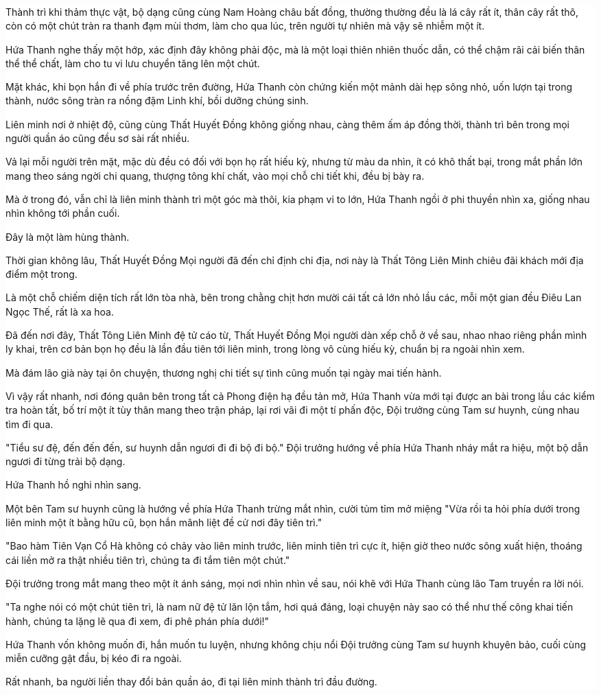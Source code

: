 Thành trì khi thảm thực vật, bộ dạng cũng cùng Nam Hoàng châu bất đồng, thường thường đều là lá cây rất ít, thân cây rất thô, còn có một chút tràn ra thanh đạm mùi thơm, làm cho qua lúc, trên người tự nhiên mà vậy sẽ nhiễm một ít.

Hứa Thanh nghe thấy một hớp, xác định đây không phải độc, mà là một loại thiên nhiên thuốc dẫn, có thể chậm rãi cải biến thân thể thể chất, làm cho tu vi lưu chuyển tăng lên một chút.

Mặt khác, khi bọn hắn đi về phía trước trên đường, Hứa Thanh còn chứng kiến một mảnh dài hẹp sông nhỏ, uốn lượn tại trong thành, nước sông tràn ra nồng đậm Linh khí, bồi dưỡng chúng sinh.

Liên minh nơi ở nhiệt độ, cũng cùng Thất Huyết Đồng không giống nhau, càng thêm ấm áp đồng thời, thành trì bên trong mọi người quần áo cũng đều sơ sài rất nhiều.

Vả lại mỗi người trên mặt, mặc dù đều có đối với bọn họ rất hiếu kỳ, nhưng từ màu da nhìn, ít có khô thất bại, trong mắt phần lớn mang theo sáng ngời chi quang, thượng tông khí chất, vào mọi chỗ chi tiết khi, đều bị bày ra.

Mà ở trong đó, vẫn chỉ là liên minh thành trì một góc mà thôi, kia phạm vi to lớn, Hứa Thanh ngồi ở phi thuyền nhìn xa, giống nhau nhìn không tới phần cuối.

Đây là một làm hùng thành.

Thời gian không lâu, Thất Huyết Đồng Mọi người đã đến chỉ định chi địa, nơi này là Thất Tông Liên Minh chiêu đãi khách mới địa điểm một trong.

Là một chỗ chiếm diện tích rất lớn tòa nhà, bên trong chằng chịt hơn mười cái tất cả lớn nhỏ lầu các, mỗi một gian đều Điêu Lan Ngọc Thế, rất là xa hoa.

Đã đến nơi đây, Thất Tông Liên Minh đệ tử cáo từ, Thất Huyết Đồng Mọi người dàn xếp chỗ ở về sau, nhao nhao riêng phần mình ly khai, trên cơ bản bọn họ đều là lần đầu tiên tới liên minh, trong lòng vô cùng hiếu kỳ, chuẩn bị ra ngoài nhìn xem.

Mà đám lão già này tại ôn chuyện, thương nghị chi tiết sự tình cũng muốn tại ngày mai tiến hành.

Vì vậy rất nhanh, nơi đóng quân bên trong tất cả Phong điện hạ đều tản mở, Hứa Thanh vừa mới tại được an bài trong lầu các kiểm tra hoàn tất, bố trí một ít tùy thân mang theo trận pháp, lại rơi vãi đi một tí phấn độc, Đội trưởng cùng Tam sư huynh, cùng nhau tìm đi qua.

"Tiểu sư đệ, đến đến đến, sư huynh dẫn ngươi đi đi bộ đi bộ." Đội trưởng hướng về phía Hứa Thanh nháy mắt ra hiệu, một bộ dẫn ngươi đi từng trải bộ dạng.

Hứa Thanh hồ nghi nhìn sang.

Một bên Tam sư huynh cũng là hướng về phía Hứa Thanh trừng mắt nhìn, cười tủm tỉm mở miệng "Vừa rồi ta hỏi phía dưới trong liên minh một ít bằng hữu cũ, bọn hắn mãnh liệt đề cử nơi đây tiên trì."

"Bao hàm Tiên Vạn Cổ Hà không có chảy vào liên minh trước, liên minh tiên trì cực ít, hiện giờ theo nước sông xuất hiện, thoáng cái liền mở ra thật nhiều tiên trì, chúng ta đi tắm tiên một chút."

Đội trưởng trong mắt mang theo một ít ánh sáng, mọi nơi nhìn nhìn về sau, nói khẽ với Hứa Thanh cùng lão Tam truyền ra lời nói.

"Ta nghe nói có một chút tiên trì, là nam nữ đệ tử lăn lộn tắm, hơi quá đáng, loại chuyện này sao có thể như thế công khai tiến hành, chúng ta lặng lẽ qua đi xem, đi phê phán phía dưới!"

Hứa Thanh vốn không muốn đi, hắn muốn tu luyện, nhưng không chịu nổi Đội trưởng cùng Tam sư huynh khuyên bảo, cuối cùng miễn cưỡng gật đầu, bị kéo đi ra ngoài.

Rất nhanh, ba người liền thay đổi bản quần áo, đi tại liên minh thành trì đầu đường.
